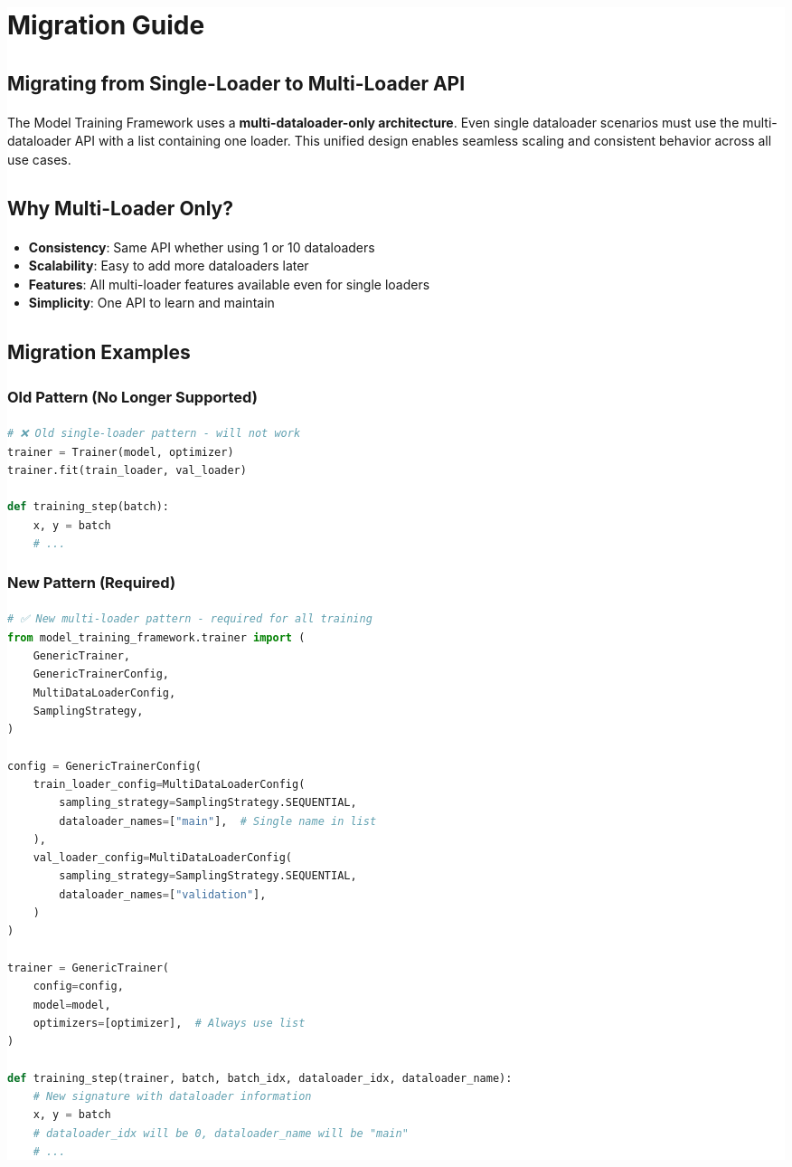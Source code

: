 # Migration Guide

## Migrating from Single-Loader to Multi-Loader API

The Model Training Framework uses a **multi-dataloader-only architecture**. Even single dataloader scenarios must use the multi-dataloader API with a list containing one loader. This unified design enables seamless scaling and consistent behavior across all use cases.

## Why Multi-Loader Only?

- **Consistency**: Same API whether using 1 or 10 dataloaders
- **Scalability**: Easy to add more dataloaders later
- **Features**: All multi-loader features available even for single loaders
- **Simplicity**: One API to learn and maintain

## Migration Examples

### Old Pattern (No Longer Supported)

```python
# ❌ Old single-loader pattern - will not work
trainer = Trainer(model, optimizer)
trainer.fit(train_loader, val_loader)

def training_step(batch):
    x, y = batch
    # ...
```

### New Pattern (Required)

```python
# ✅ New multi-loader pattern - required for all training
from model_training_framework.trainer import (
    GenericTrainer,
    GenericTrainerConfig,
    MultiDataLoaderConfig,
    SamplingStrategy,
)

config = GenericTrainerConfig(
    train_loader_config=MultiDataLoaderConfig(
        sampling_strategy=SamplingStrategy.SEQUENTIAL,
        dataloader_names=["main"],  # Single name in list
    ),
    val_loader_config=MultiDataLoaderConfig(
        sampling_strategy=SamplingStrategy.SEQUENTIAL,
        dataloader_names=["validation"],
    )
)

trainer = GenericTrainer(
    config=config,
    model=model,
    optimizers=[optimizer],  # Always use list
)

def training_step(trainer, batch, batch_idx, dataloader_idx, dataloader_name):
    # New signature with dataloader information
    x, y = batch
    # dataloader_idx will be 0, dataloader_name will be "main"
    # ...
```